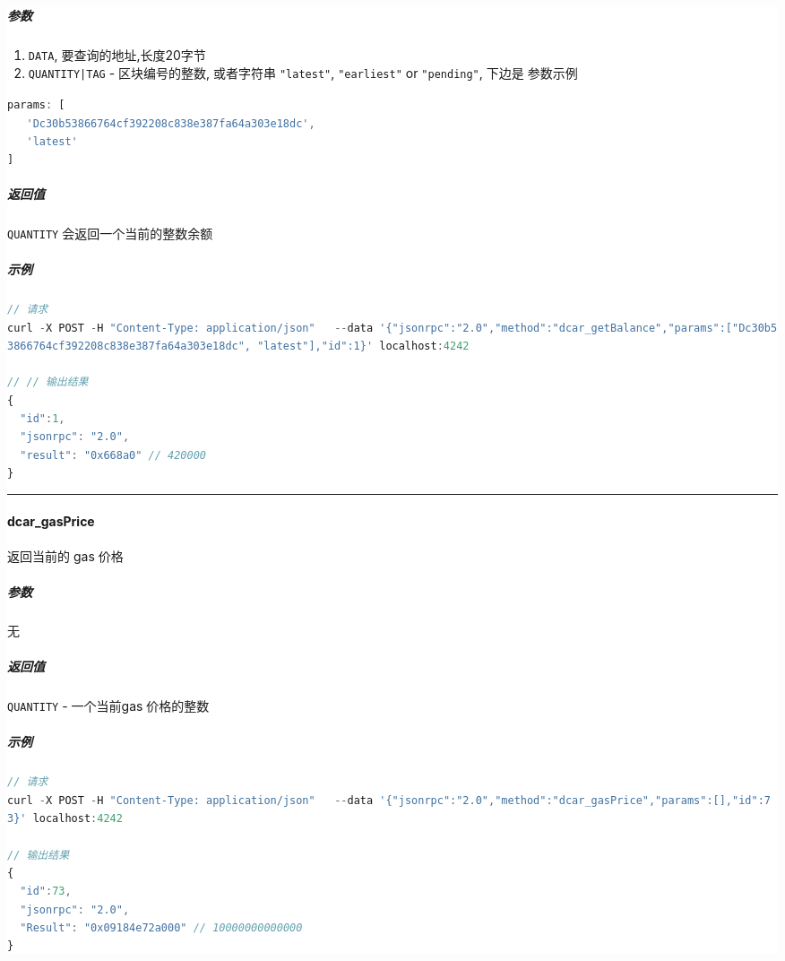 ##### 参数

1. `DATA`, 要查询的地址,长度20字节
2. `QUANTITY|TAG` - 区块编号的整数, 或者字符串 `"latest"`, `"earliest"` or `"pending"`, 下边是 参数示例

```js
params: [
   'Dc30b53866764cf392208c838e387fa64a303e18dc',
   'latest'
]
```

##### 返回值

`QUANTITY` 会返回一个当前的整数余额

##### 示例
```js
// 请求
curl -X POST -H "Content-Type: application/json"   --data '{"jsonrpc":"2.0","method":"dcar_getBalance","params":["Dc30b53866764cf392208c838e387fa64a303e18dc", "latest"],"id":1}' localhost:4242

// // 输出结果
{
  "id":1,
  "jsonrpc": "2.0",
  "result": "0x668a0" // 420000
}
```

***
#### dcar_gasPrice


返回当前的 gas 价格

##### 参数
无
##### 返回值

`QUANTITY` - 一个当前gas 价格的整数


##### 示例
```js
// 请求
curl -X POST -H "Content-Type: application/json"   --data '{"jsonrpc":"2.0","method":"dcar_gasPrice","params":[],"id":73}' localhost:4242

// 输出结果
{
  "id":73,
  "jsonrpc": "2.0",
  "Result": "0x09184e72a000" // 10000000000000
}
```
